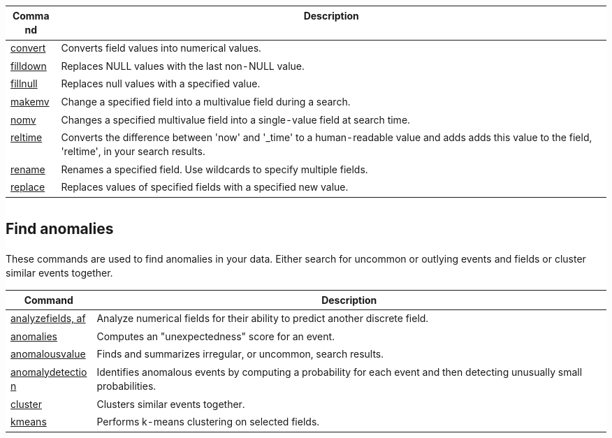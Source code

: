 | Command                                                                                                                                                                | Description                                                                                                                                           |
| ---------------------------------------------------------------------------------------------------------------------------------------------------------------------- | ----------------------------------------------------------------------------------------------------------------------------------------------------- |
| [convert](https://help.splunk.com/splunk-cloud-platform/search/search-reference/10.0.2503/search-commands/convert#a9b0018b_50a9_4dc5_955d_d9535af8ff4d__convert)       | Converts field values into numerical values.                                                                                                          |
| [filldown](https://help.splunk.com/splunk-cloud-platform/search/search-reference/10.0.2503/search-commands/filldown#id_2ebe4efb_27d6_4264_9e67_ad637a15d8b3__filldown) | Replaces NULL values with the last non-NULL value.                                                                                                    |
| [fillnull](https://help.splunk.com/splunk-cloud-platform/search/search-reference/10.0.2503/search-commands/fillnull#ea500f11_dc13_4c3b_bb16_32e3345d99f7__fillnull)    | Replaces null values with a specified value.                                                                                                          |
| [makemv](https://help.splunk.com/splunk-cloud-platform/search/search-reference/10.0.2503/search-commands/makemv#fe8c2a8f_f15f_4663_b420_fd9634997d7d__makemv)          | Change a specified field into a multivalue field during a search.                                                                                     |
| [nomv](https://help.splunk.com/splunk-cloud-platform/search/search-reference/10.0.2503/search-commands/nomv#id_1dee24ff_0981_4e80_aed2_0454856f4050__nomv)             | Changes a specified multivalue field into a single-value field at search time.                                                                        |
| [reltime](https://help.splunk.com/splunk-cloud-platform/search/search-reference/10.0.2503/search-commands/reltime#id_9568473c_3c56_4f66_9ff6_99011b05c159__reltime)    | Converts the difference between 'now' and '_time' to a human-readable value and adds adds this value to the field, 'reltime', in your search results. |
| [rename](https://help.splunk.com/splunk-cloud-platform/search/search-reference/10.0.2503/search-commands/rename#dc72aa4f_a698_4dda_8d71_c3974cdad2ef__rename)          | Renames a specified field. Use wildcards to specify multiple fields.                                                                                  |
| [replace](https://help.splunk.com/splunk-cloud-platform/search/search-reference/10.0.2503/search-commands/replace#id_4c55899c_d73d_446c_95ef_55aa4475910f__replace)    | Replaces values of specified fields with a specified new value.                                                                                       |

## Find anomalies

These commands are used to find anomalies in your data. Either search for uncommon or outlying events and fields or cluster similar events together.

| Command                                                                                                                                                                                     | Description                                                                                                             |
| ------------------------------------------------------------------------------------------------------------------------------------------------------------------------------------------- | ----------------------------------------------------------------------------------------------------------------------- |
| [analyzefields, af](https://help.splunk.com/?resourceId=SplunkCloud_SearchReference_Analyzefields)                                                                                          | Analyze numerical fields for their ability to predict another discrete field.                                           |
| [anomalies](https://help.splunk.com/splunk-cloud-platform/search/search-reference/10.0.2503/search-commands/anomalies#de225778_642c_4dcc_9fba_c4b8041e2af1__anomalies)                      | Computes an "unexpectedness" score for an event.                                                                        |
| [anomalousvalue](https://help.splunk.com/splunk-cloud-platform/search/search-reference/10.0.2503/search-commands/anomalousvalue#adf8d264_6647_4cfc_a5eb_3363bb55a0a7__anomalousvalue)       | Finds and summarizes irregular, or uncommon, search results.                                                            |
| [anomalydetection](https://help.splunk.com/splunk-cloud-platform/search/search-reference/10.0.2503/search-commands/anomalydetection#fb3f65df_158c_4835_beaf_3af5228a53df__anomalydetection) | Identifies anomalous events by computing a probability for each event and then detecting unusually small probabilities. |
| [cluster](https://help.splunk.com/splunk-cloud-platform/search/search-reference/10.0.2503/search-commands/cluster#f12261ed_44f0_4d76_9e81_783f4f78e328__cluster)                            | Clusters similar events together.                                                                                       |
| [kmeans](https://help.splunk.com/splunk-cloud-platform/search/search-reference/10.0.2503/search-commands/kmeans#d0a3cb28_4602_427c_8c30_fa3e06f4fa95__kmeans)                               | Performs k-means clustering on selected fields.                                                                         |